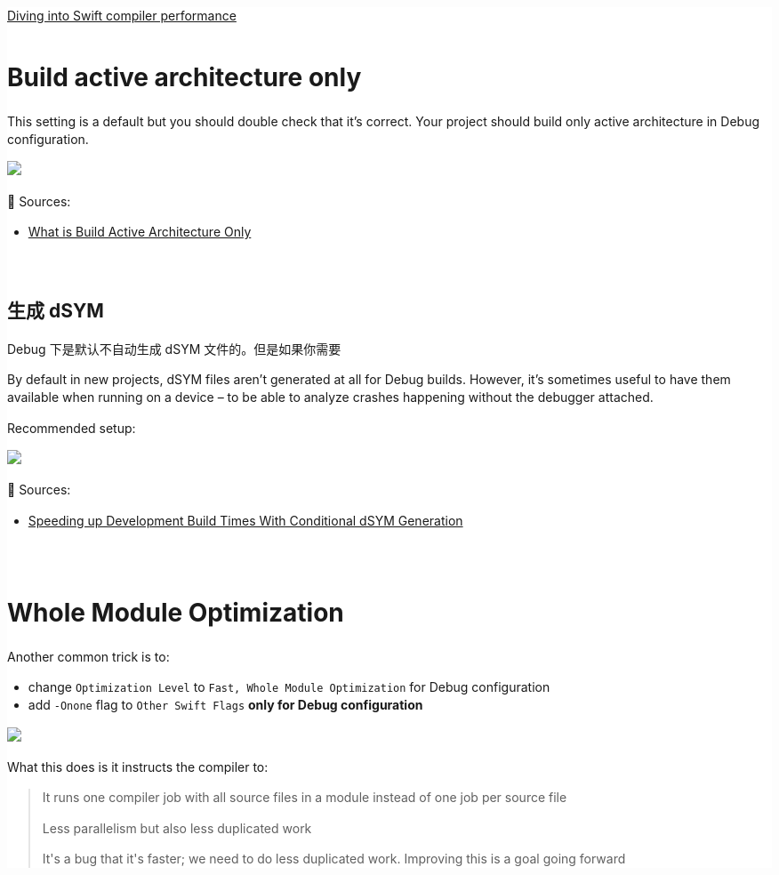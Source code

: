 [Diving into Swift compiler performance](https://koke.me/2017/03/24/diving-into-swift-compiler-performance/)

# Build active architecture only

This setting is a default but you should double check that it’s correct. Your project should build only active architecture in Debug configuration.

<img src="assets/active-arch@2x.png" width="488">

📖 Sources:

- [What is Build Active Architecture Only](http://samwize.com/2015/01/14/what-is-build-active-architecture-only/)

  ​

## 生成 dSYM

Debug 下是默认不自动生成 dSYM 文件的。但是如果你需要

By default in new projects, dSYM files aren’t generated at all for Debug builds. However, it’s sometimes useful to have them available when running on a device – to be able to analyze crashes happening without the debugger attached.

Recommended setup:

<img src="assets/dsym@2x.png" width="536">

📖 Sources:

- [Speeding up Development Build Times With Conditional dSYM Generation](http://holko.pl/2016/10/18/dsym-debug/)

  ​

# Whole Module Optimization

Another common trick is to:

- change `Optimization Level` to `Fast, Whole Module Optimization` for Debug configuration
- add `-Onone` flag to `Other Swift Flags` **only for Debug configuration**

<img src="assets/wmo_9@2x.png" width="792">

What this does is it instructs the compiler to:

> It runs one compiler job with all source files in a module instead of one job per source file  
>
> Less parallelism but also less duplicated work  
>
> It's a bug that it's faster; we need to do less duplicated work. Improving this is a goal going forward  
